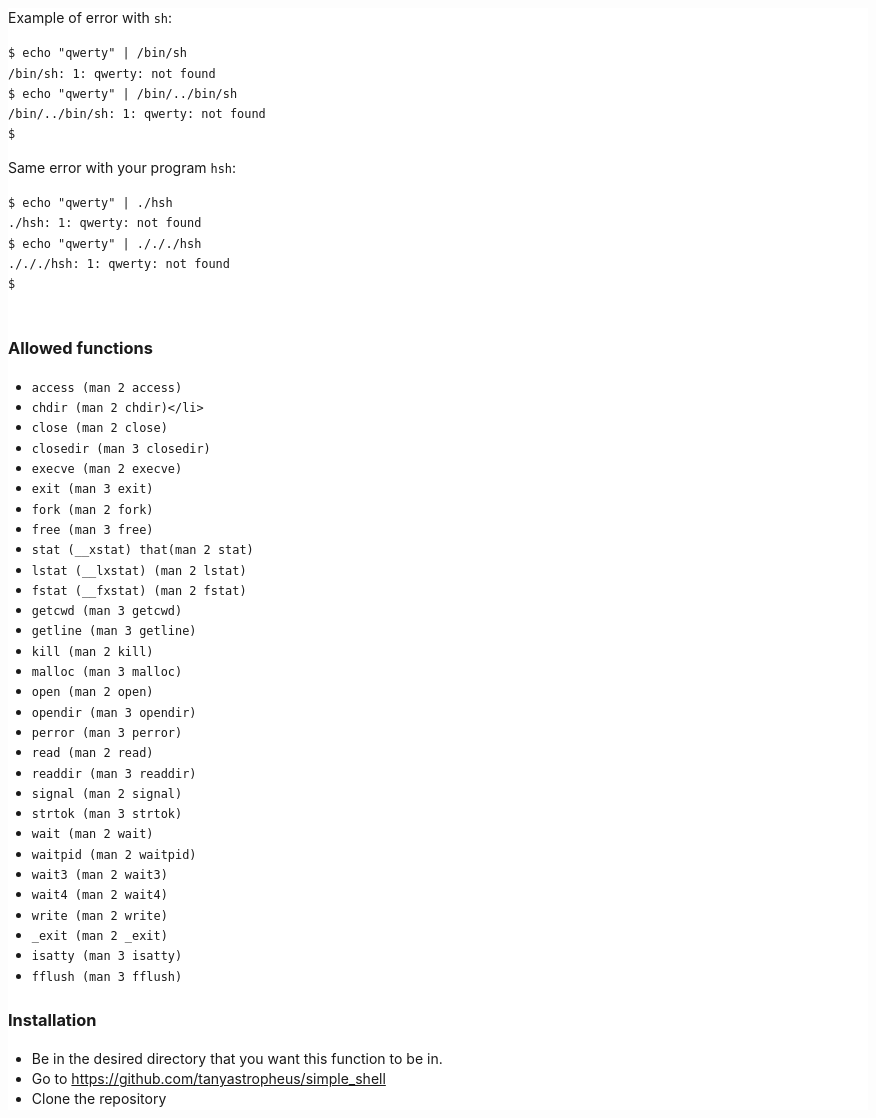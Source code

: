 <p>Example of error with <code>sh</code>:</p>

<pre><code>$ echo &quot;qwerty&quot; | /bin/sh
/bin/sh: 1: qwerty: not found
$ echo &quot;qwerty&quot; | /bin/../bin/sh
/bin/../bin/sh: 1: qwerty: not found
$
</code></pre>

<p>Same error with your program <code>hsh</code>:</p>

<pre><code>$ echo &quot;qwerty&quot; | ./hsh
./hsh: 1: qwerty: not found
$ echo &quot;qwerty&quot; | ./././hsh
./././hsh: 1: qwerty: not found
$

</code></pre>

### Allowed functions ###
* `access (man 2 access)`
* `chdir (man 2 chdir)</li>`
* `close (man 2 close)`
* `closedir (man 3 closedir)`
* `execve (man 2 execve)`
* `exit (man 3 exit)`
* `fork (man 2 fork)`
* `free (man 3 free)`
* `stat (__xstat) that(man 2 stat)`
* `lstat (__lxstat) (man 2 lstat)`
* `fstat (__fxstat) (man 2 fstat)`
* `getcwd (man 3 getcwd)`
* `getline (man 3 getline)`
* `kill (man 2 kill)`
* `malloc (man 3 malloc)`
* `open (man 2 open)`
* `opendir (man 3 opendir)`
* `perror (man 3 perror)`
* `read (man 2 read)`
* `readdir (man 3 readdir)`
* `signal (man 2 signal)`
* `strtok (man 3 strtok)`
* `wait (man 2 wait)`
* `waitpid (man 2 waitpid)`
* `wait3 (man 2 wait3)`
* `wait4 (man 2 wait4)`
* `write (man 2 write)`
* `_exit (man 2 _exit)`
* `isatty (man 3 isatty)`
* `fflush (man 3 fflush)`


### Installation ###
* Be in the desired directory that you want this function to be in.
* Go to https://github.com/tanyastropheus/simple_shell
* Clone the repository
